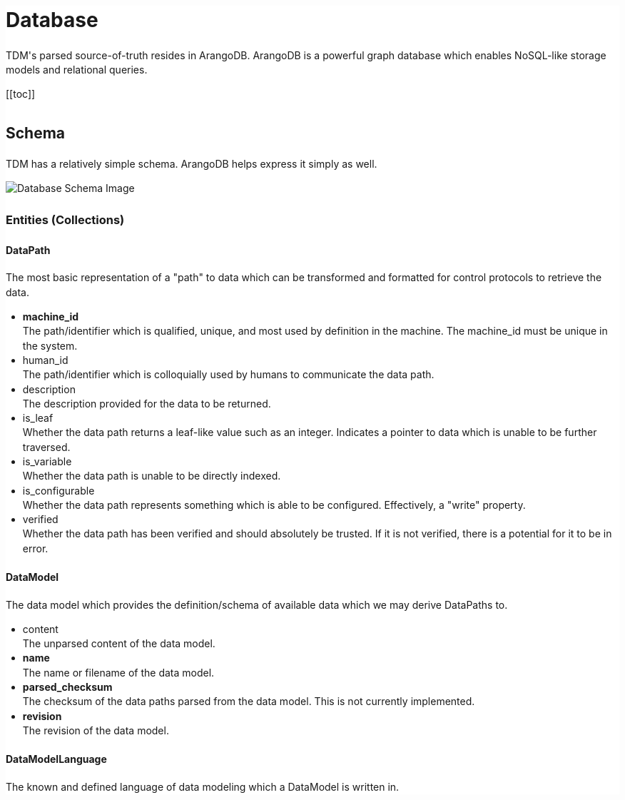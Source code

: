 # Database
TDM's parsed source-of-truth resides in ArangoDB. ArangoDB is a powerful graph database which enables NoSQL-like storage models and relational queries.

[[toc]]

## Schema
TDM has a relatively simple schema. ArangoDB helps express it simply as well.

![Database Schema Image](/doc/img/tdm_schema.png)

### Entities (Collections)

#### DataPath
The most basic representation of a "path" to data which can be transformed and formatted for control protocols to retrieve the data.

* **machine_id**  
The path/identifier which is qualified, unique, and most used by definition in the machine. The machine_id must be unique in the system.
* human_id  
The path/identifier which is colloquially used by humans to communicate the data path.
* description  
The description provided for the data to be returned.
* is_leaf  
Whether the data path returns a leaf-like value such as an integer. Indicates a pointer to data which is unable to be further traversed.
* is_variable  
Whether the data path is unable to be directly indexed.
* is_configurable  
Whether the data path represents something which is able to be configured. Effectively, a "write" property.
* verified  
Whether the data path has been verified and should absolutely be trusted. If it is not verified, there is a potential for it to be in error.

#### DataModel
The data model which provides the definition/schema of available data which we may derive DataPaths to.

* content  
The unparsed content of the data model.
* **name**  
The name or filename of the data model.
* **parsed_checksum**  
The checksum of the data paths parsed from the data model. This is not currently implemented.
* **revision**  
The revision of the data model.

#### DataModelLanguage
The known and defined language of data modeling which a DataModel is written in.
